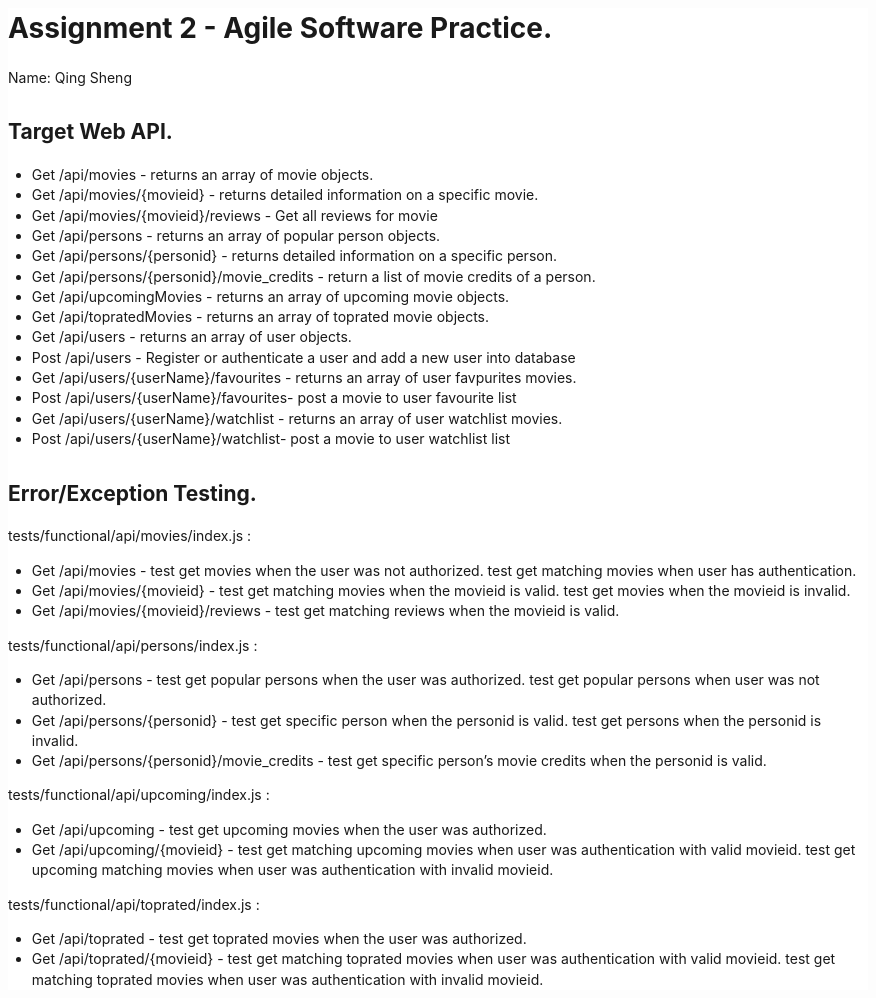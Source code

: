 # Assignment 2 - Agile Software Practice.

Name: Qing Sheng

## Target Web API.


+ Get  /api/movies - returns an array of movie objects.
+ Get  /api/movies/{movieid} - returns detailed information on a specific movie.
+ Get  /api/movies/{movieid}/reviews  - Get all reviews for movie
+ Get  /api/persons - returns an array of popular person objects.
+ Get  /api/persons/{personid} - returns detailed information on a specific person.
+ Get /api/persons/{personid}/movie_credits - return a list of movie credits of a person.
+ Get  /api/upcomingMovies - returns an array of upcoming movie objects.
+ Get  /api/topratedMovies - returns an array of toprated movie objects.
+ Get  /api/users - returns an array of user objects.
+ Post /api/users - Register or authenticate a user and add a new user into database
+ Get  /api/users/{userName}/favourites - returns an array of user favpurites movies.
+ Post  /api/users/{userName}/favourites- post a movie to user favourite list
+ Get  /api/users/{userName}/watchlist - returns an array of user watchlist movies.
+ Post  /api/users/{userName}/watchlist- post a movie to user watchlist list

## Error/Exception Testing.



tests/functional/api/movies/index.js :
+ Get  /api/movies - test get movies when the user was not authorized. test get matching movies when user has authentication.  
+ Get  /api/movies/{movieid} - test get matching movies when the movieid is valid. test get movies when the movieid is invalid.
+ Get  /api/movies/{movieid}/reviews  - test get matching reviews when the movieid is valid.

tests/functional/api/persons/index.js :
+ Get  /api/persons - test get popular persons when the user was authorized. test get popular persons when user was not authorized.
+ Get  /api/persons/{personid} - test get specific person when the personid is valid. test get persons when the personid is invalid.
+ Get /api/persons/{personid}/movie_credits - test get specific person’s movie credits when the personid is valid.
  
tests/functional/api/upcoming/index.js :
+ Get  /api/upcoming - test get upcoming movies when the user was authorized. 
+ Get  /api/upcoming/{movieid} - test get matching upcoming movies when user was authentication with valid movieid. test get upcoming matching movies when user was authentication with invalid movieid.

tests/functional/api/toprated/index.js :
+ Get  /api/toprated - test get toprated movies when the user was authorized. 
+ Get  /api/toprated/{movieid} - test get matching toprated movies when user was authentication with valid movieid. test get matching toprated movies when user was authentication with invalid movieid.
